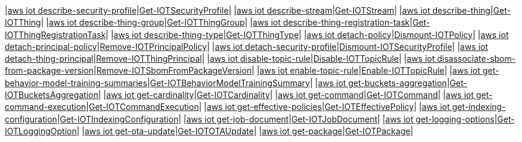 |[aws iot describe-security-profile](https://awscli.amazonaws.com/v2/documentation/api/latest/reference/iot/describe-security-profile.html)|[Get-IOTSecurityProfile](https://docs.aws.amazon.com/powershell/latest/reference/items/Get-IOTSecurityProfile.html)|
|[aws iot describe-stream](https://awscli.amazonaws.com/v2/documentation/api/latest/reference/iot/describe-stream.html)|[Get-IOTStream](https://docs.aws.amazon.com/powershell/latest/reference/items/Get-IOTStream.html)|
|[aws iot describe-thing](https://awscli.amazonaws.com/v2/documentation/api/latest/reference/iot/describe-thing.html)|[Get-IOTThing](https://docs.aws.amazon.com/powershell/latest/reference/items/Get-IOTThing.html)|
|[aws iot describe-thing-group](https://awscli.amazonaws.com/v2/documentation/api/latest/reference/iot/describe-thing-group.html)|[Get-IOTThingGroup](https://docs.aws.amazon.com/powershell/latest/reference/items/Get-IOTThingGroup.html)|
|[aws iot describe-thing-registration-task](https://awscli.amazonaws.com/v2/documentation/api/latest/reference/iot/describe-thing-registration-task.html)|[Get-IOTThingRegistrationTask](https://docs.aws.amazon.com/powershell/latest/reference/items/Get-IOTThingRegistrationTask.html)|
|[aws iot describe-thing-type](https://awscli.amazonaws.com/v2/documentation/api/latest/reference/iot/describe-thing-type.html)|[Get-IOTThingType](https://docs.aws.amazon.com/powershell/latest/reference/items/Get-IOTThingType.html)|
|[aws iot detach-policy](https://awscli.amazonaws.com/v2/documentation/api/latest/reference/iot/detach-policy.html)|[Dismount-IOTPolicy](https://docs.aws.amazon.com/powershell/latest/reference/items/Dismount-IOTPolicy.html)|
|[aws iot detach-principal-policy](https://awscli.amazonaws.com/v2/documentation/api/latest/reference/iot/detach-principal-policy.html)|[Remove-IOTPrincipalPolicy](https://docs.aws.amazon.com/powershell/latest/reference/items/Remove-IOTPrincipalPolicy.html)|
|[aws iot detach-security-profile](https://awscli.amazonaws.com/v2/documentation/api/latest/reference/iot/detach-security-profile.html)|[Dismount-IOTSecurityProfile](https://docs.aws.amazon.com/powershell/latest/reference/items/Dismount-IOTSecurityProfile.html)|
|[aws iot detach-thing-principal](https://awscli.amazonaws.com/v2/documentation/api/latest/reference/iot/detach-thing-principal.html)|[Remove-IOTThingPrincipal](https://docs.aws.amazon.com/powershell/latest/reference/items/Remove-IOTThingPrincipal.html)|
|[aws iot disable-topic-rule](https://awscli.amazonaws.com/v2/documentation/api/latest/reference/iot/disable-topic-rule.html)|[Disable-IOTTopicRule](https://docs.aws.amazon.com/powershell/latest/reference/items/Disable-IOTTopicRule.html)|
|[aws iot disassociate-sbom-from-package-version](https://awscli.amazonaws.com/v2/documentation/api/latest/reference/iot/disassociate-sbom-from-package-version.html)|[Remove-IOTSbomFromPackageVersion](https://docs.aws.amazon.com/powershell/latest/reference/items/Remove-IOTSbomFromPackageVersion.html)|
|[aws iot enable-topic-rule](https://awscli.amazonaws.com/v2/documentation/api/latest/reference/iot/enable-topic-rule.html)|[Enable-IOTTopicRule](https://docs.aws.amazon.com/powershell/latest/reference/items/Enable-IOTTopicRule.html)|
|[aws iot get-behavior-model-training-summaries](https://awscli.amazonaws.com/v2/documentation/api/latest/reference/iot/get-behavior-model-training-summaries.html)|[Get-IOTBehaviorModelTrainingSummary](https://docs.aws.amazon.com/powershell/latest/reference/items/Get-IOTBehaviorModelTrainingSummary.html)|
|[aws iot get-buckets-aggregation](https://awscli.amazonaws.com/v2/documentation/api/latest/reference/iot/get-buckets-aggregation.html)|[Get-IOTBucketsAggregation](https://docs.aws.amazon.com/powershell/latest/reference/items/Get-IOTBucketsAggregation.html)|
|[aws iot get-cardinality](https://awscli.amazonaws.com/v2/documentation/api/latest/reference/iot/get-cardinality.html)|[Get-IOTCardinality](https://docs.aws.amazon.com/powershell/latest/reference/items/Get-IOTCardinality.html)|
|[aws iot get-command](https://awscli.amazonaws.com/v2/documentation/api/latest/reference/iot/get-command.html)|[Get-IOTCommand](https://docs.aws.amazon.com/powershell/latest/reference/items/Get-IOTCommand.html)|
|[aws iot get-command-execution](https://awscli.amazonaws.com/v2/documentation/api/latest/reference/iot/get-command-execution.html)|[Get-IOTCommandExecution](https://docs.aws.amazon.com/powershell/latest/reference/items/Get-IOTCommandExecution.html)|
|[aws iot get-effective-policies](https://awscli.amazonaws.com/v2/documentation/api/latest/reference/iot/get-effective-policies.html)|[Get-IOTEffectivePolicy](https://docs.aws.amazon.com/powershell/latest/reference/items/Get-IOTEffectivePolicy.html)|
|[aws iot get-indexing-configuration](https://awscli.amazonaws.com/v2/documentation/api/latest/reference/iot/get-indexing-configuration.html)|[Get-IOTIndexingConfiguration](https://docs.aws.amazon.com/powershell/latest/reference/items/Get-IOTIndexingConfiguration.html)|
|[aws iot get-job-document](https://awscli.amazonaws.com/v2/documentation/api/latest/reference/iot/get-job-document.html)|[Get-IOTJobDocument](https://docs.aws.amazon.com/powershell/latest/reference/items/Get-IOTJobDocument.html)|
|[aws iot get-logging-options](https://awscli.amazonaws.com/v2/documentation/api/latest/reference/iot/get-logging-options.html)|[Get-IOTLoggingOption](https://docs.aws.amazon.com/powershell/latest/reference/items/Get-IOTLoggingOption.html)|
|[aws iot get-ota-update](https://awscli.amazonaws.com/v2/documentation/api/latest/reference/iot/get-ota-update.html)|[Get-IOTOTAUpdate](https://docs.aws.amazon.com/powershell/latest/reference/items/Get-IOTOTAUpdate.html)|
|[aws iot get-package](https://awscli.amazonaws.com/v2/documentation/api/latest/reference/iot/get-package.html)|[Get-IOTPackage](https://docs.aws.amazon.com/powershell/latest/reference/items/Get-IOTPackage.html)|